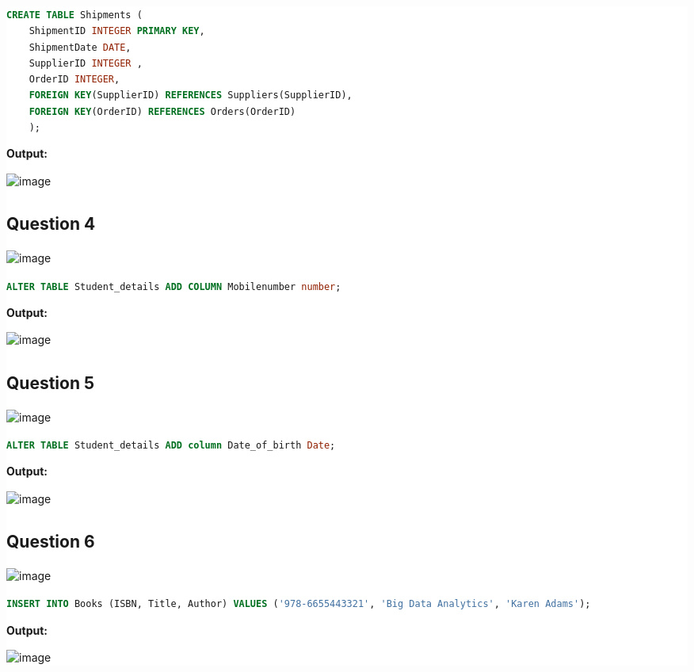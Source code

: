 
```sql
CREATE TABLE Shipments (
    ShipmentID INTEGER PRIMARY KEY,
    ShipmentDate DATE,
    SupplierID INTEGER ,
    OrderID INTEGER,
    FOREIGN KEY(SupplierID) REFERENCES Suppliers(SupplierID),
    FOREIGN KEY(OrderID) REFERENCES Orders(OrderID)
    );
```

**Output:**

<img width="1299" height="243" alt="image" src="https://github.com/user-attachments/assets/9de95a74-1c88-40ad-9a2a-db4719f5bf9b" />


**Question 4**
---
<img width="1226" height="345" alt="image" src="https://github.com/user-attachments/assets/8b54b234-23b5-44ab-909c-bf61e07f8820" />


```sql
ALTER TABLE Student_details ADD COLUMN Mobilenumber number;
```

**Output:**

<img width="1299" height="337" alt="image" src="https://github.com/user-attachments/assets/435875ff-7df8-4d34-9cb0-9c81bbf43911" />


**Question 5**
---
<img width="1039" height="363" alt="image" src="https://github.com/user-attachments/assets/3f882ed0-201f-4d94-8c56-22c6c3dffd2b" />


```sql
ALTER TABLE Student_details ADD column Date_of_birth Date;
```

**Output:**

<img width="1302" height="333" alt="image" src="https://github.com/user-attachments/assets/049746af-3317-4d25-87b3-00f48020f54d" />


**Question 6**
---
<img width="974" height="487" alt="image" src="https://github.com/user-attachments/assets/c6b20842-e2ea-4374-8a67-dc989343c567" />


```sql
INSERT INTO Books (ISBN, Title, Author) VALUES ('978-6655443321', 'Big Data Analytics', 'Karen Adams');
```

**Output:**

<img width="1289" height="315" alt="image" src="https://github.com/user-attachments/assets/919a9546-10bb-4497-a18b-657a696cc731" />
